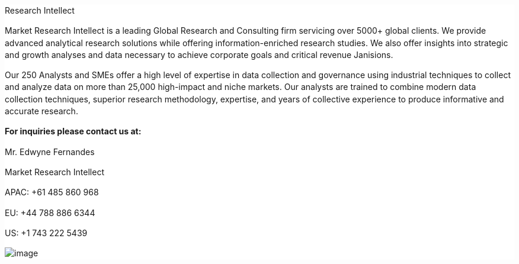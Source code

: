 Research Intellect</span></strong></p><p><span class="">Market Research Intellect is a leading Global Research and Consulting firm servicing over 5000+ global clients. We provide advanced analytical research solutions while offering information-enriched research studies.&nbsp;</span>We also offer insights into strategic and growth analyses and data necessary to achieve corporate goals and critical revenue Janisions.</p><p><span class="">Our 250 Analysts and SMEs offer a high level of expertise in data collection and governance using industrial techniques to collect and analyze data on more than 25,000 high-impact and niche markets. Our analysts are trained to combine modern data collection techniques, superior research methodology, expertise, and years of collective experience to produce informative and accurate research.</span></p><p><strong>For inquiries please contact us at:</strong></p><p>Mr. Edwyne Fernandes</p><p>Market Research Intellect</p><p>APAC: +61 485 860 968</p><p>EU: +44 788 886 6344</p><p>US: +1 743 222 5439</p>
![image](https://github.com/user-attachments/assets/9e0a0e9c-fc21-4a19-95bd-a5b37ff58d6d)
